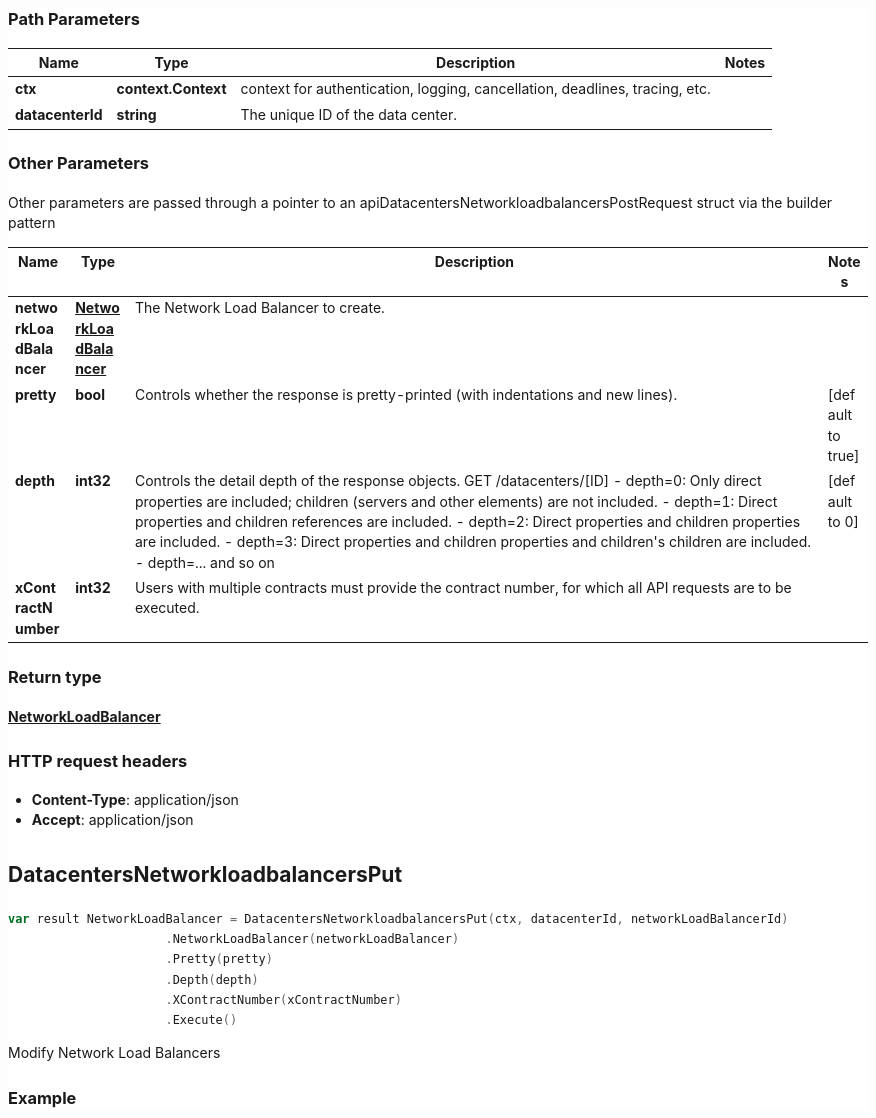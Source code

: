 ```go
```

### Path Parameters


|Name | Type | Description  | Notes|
|------------- | ------------- | ------------- | -------------|
|**ctx** | **context.Context** | context for authentication, logging, cancellation, deadlines, tracing, etc.|
|**datacenterId** | **string** | The unique ID of the data center. | |

### Other Parameters

Other parameters are passed through a pointer to an apiDatacentersNetworkloadbalancersPostRequest struct via the builder pattern


|Name | Type | Description  | Notes|
|------------- | ------------- | ------------- | -------------|
| **networkLoadBalancer** | [**NetworkLoadBalancer**](../models/NetworkLoadBalancer.md) | The Network Load Balancer to create. | |
| **pretty** | **bool** | Controls whether the response is pretty-printed (with indentations and new lines). | [default to true]|
| **depth** | **int32** | Controls the detail depth of the response objects.  GET /datacenters/[ID]  - depth&#x3D;0: Only direct properties are included; children (servers and other elements) are not included.  - depth&#x3D;1: Direct properties and children references are included.  - depth&#x3D;2: Direct properties and children properties are included.  - depth&#x3D;3: Direct properties and children properties and children&#39;s children are included.  - depth&#x3D;... and so on | [default to 0]|
| **xContractNumber** | **int32** | Users with multiple contracts must provide the contract number, for which all API requests are to be executed. | |

### Return type

[**NetworkLoadBalancer**](../models/NetworkLoadBalancer.md)

### HTTP request headers

- **Content-Type**: application/json
- **Accept**: application/json



## DatacentersNetworkloadbalancersPut

```go
var result NetworkLoadBalancer = DatacentersNetworkloadbalancersPut(ctx, datacenterId, networkLoadBalancerId)
                      .NetworkLoadBalancer(networkLoadBalancer)
                      .Pretty(pretty)
                      .Depth(depth)
                      .XContractNumber(xContractNumber)
                      .Execute()
```

Modify Network Load Balancers



### Example
